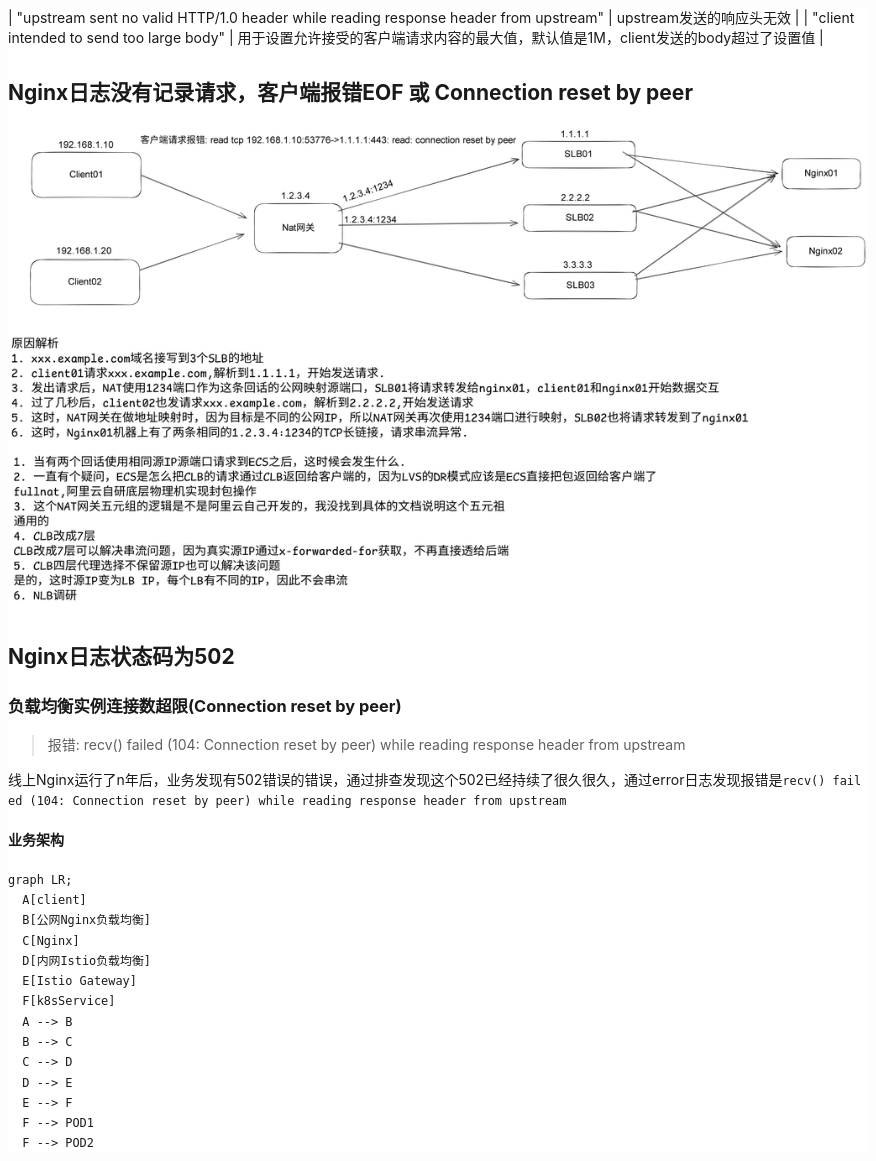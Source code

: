 | "upstream sent no valid HTTP/1.0 header while reading response header from upstream" | upstream发送的响应头无效                                                                                                                          |
| "client intended to send too large body"                                             | 用于设置允许接受的客户端请求内容的最大值，默认值是1M，client发送的body超过了设置值                                                                |

## Nginx日志没有记录请求，客户端报错EOF 或 Connection reset by peer

![nat和多SLB引发的问题](./nat和多SLB引发的问题.png)


## Nginx日志状态码为502

### 负载均衡实例连接数超限(Connection reset by peer)

> 报错: recv() failed (104: Connection reset by peer) while reading response header from upstream

线上Nginx运行了n年后，业务发现有502错误的错误，通过排查发现这个502已经持续了很久很久，通过error日志发现报错是`recv() failed (104: Connection reset by peer) while reading response header from upstream`

#### 业务架构

```mermaid
graph LR;
  A[client]
  B[公网Nginx负载均衡]
  C[Nginx]
  D[内网Istio负载均衡]
  E[Istio Gateway]
  F[k8sService]
  A --> B 
  B --> C 
  C --> D 
  D --> E
  E --> F
  F --> POD1
  F --> POD2
```
